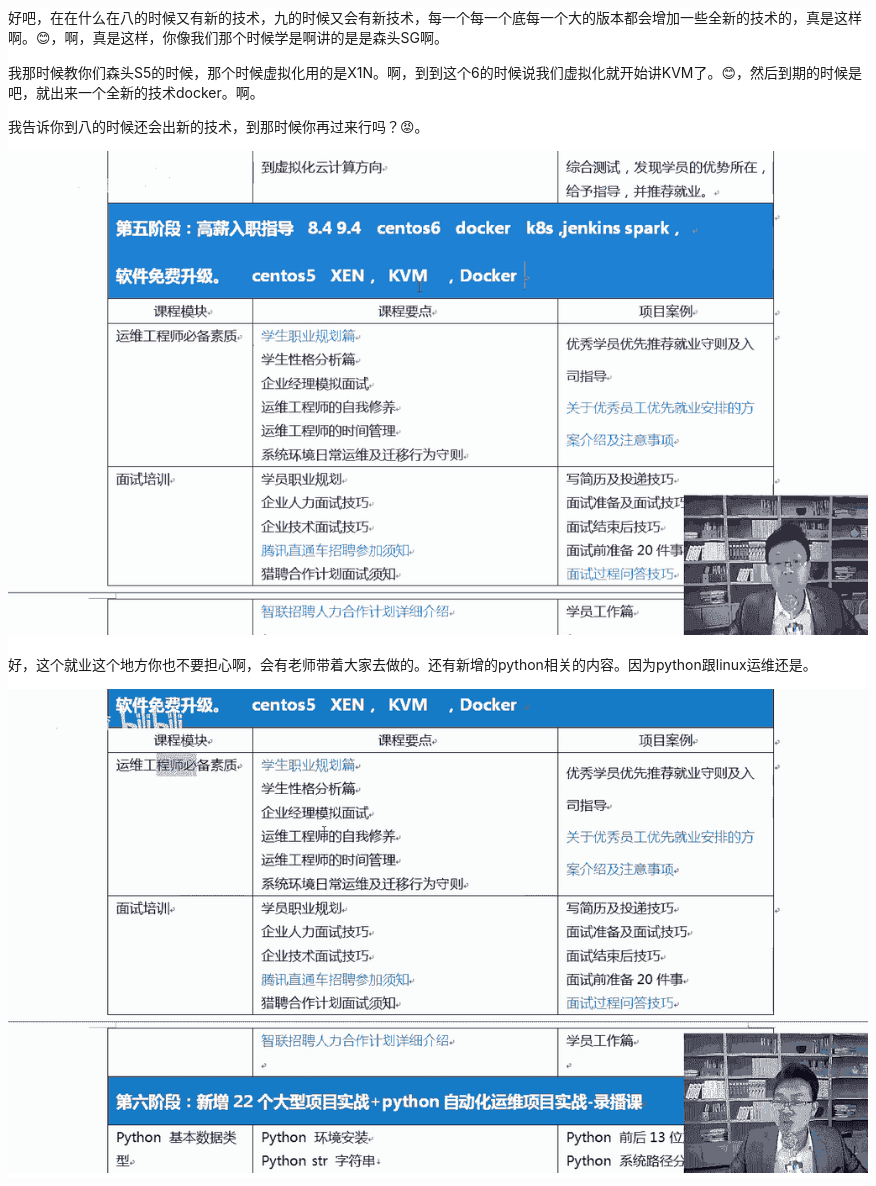好吧，在在什么在八的时候又有新的技术，九的时候又会有新技术，每一个每一个底每一个大的版本都会增加一些全新的技术的，真是这样啊。😊，啊，真是这样，你像我们那个时候学是啊讲的是是森头SG啊。

我那时候教你们森头S5的时候，那个时候虚拟化用的是X1N。啊，到到这个6的时候说我们虚拟化就开始讲KVM了。😊，然后到期的时候是吧，就出来一个全新的技术docker。啊。

我告诉你到八的时候还会出新的技术，到那时候你再过来行吗？😡。

![](img/498dbcc84f3fb9b23c615bf6bcf86288_71.png)

好，这个就业这个地方你也不要担心啊，会有老师带着大家去做的。还有新增的python相关的内容。因为python跟linux运维还是。



![](img/498dbcc84f3fb9b23c615bf6bcf86288_73.png)

